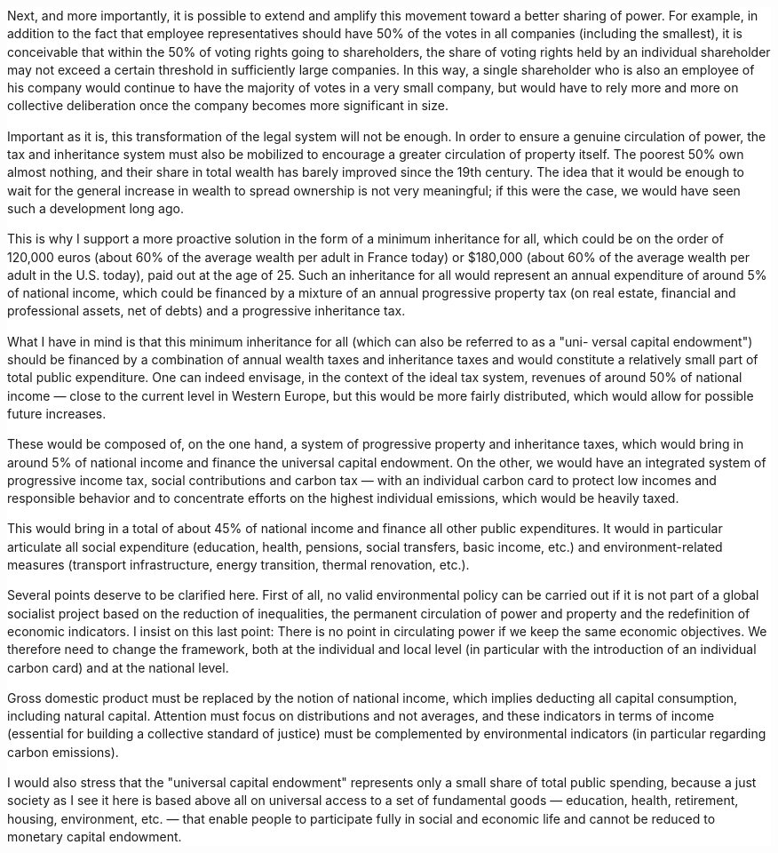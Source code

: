 Next, and more importantly, it is possible to extend and amplify this movement toward a better sharing of power. For example, in addition to the fact that employee representatives should have 50% of the votes in all companies (including the smallest), it is conceivable that within the 50% of voting rights going to shareholders, the share of voting rights held by an individual shareholder may not exceed a certain threshold in sufficiently large companies. In this way, a single shareholder who is also an employee of his company would continue to have the majority of votes in a very small company, but would have to rely more and more on collective deliberation once the company becomes more significant in size.

Important as it is, this transformation of the legal system will not be enough. In order to ensure a genuine circulation of power, the tax and inheritance system must also be mobilized to encourage a greater circulation of property itself. The poorest 50% own almost nothing, and their share in total wealth has barely improved since the 19th century. The idea that it would be enough to wait for the general increase in wealth to spread ownership is not very meaningful; if this were the case, we would have seen such a development long ago.

This is why I support a more proactive solution in the form of a minimum inheritance for all, which could be on the order of 120,000 euros (about 60% of the average wealth per adult in France today) or $180,000 (about 60% of the average wealth per adult in the U.S.  today), paid out at the age of 25. Such an inheritance for all would represent an annual expenditure of around 5% of national income, which could be financed by a mixture of an annual progressive property tax (on real estate, financial and professional assets, net of debts) and a progressive inheritance tax.

What I have in mind is that this minimum inheritance for all (which can also be referred to as a "uni- versal capital endowment") should be financed by a combination of annual wealth taxes and inheritance taxes and would constitute a relatively small part of total public expenditure. One can indeed envisage, in the context of the ideal tax system, revenues of around 50% of national income — close to the current level in Western Europe, but this would be more fairly distributed, which would allow for possible future increases.

These would be composed of, on the one hand, a system of progressive property and inheritance taxes, which would bring in around 5% of national income and finance the universal capital endowment.  On the other, we would have an integrated system of progressive income tax, social contributions and carbon tax — with an individual carbon card to protect low incomes and responsible behavior and to concentrate efforts on the highest individual emissions, which would be heavily taxed.

This would bring in a total of about 45% of national income and finance all other public expenditures. It would in particular articulate all social expenditure (education, health, pensions, social transfers, basic income, etc.) and environment-related measures (transport infrastructure, energy transition, thermal renovation, etc.).

Several points deserve to be clarified here. First of all, no valid environmental policy can be carried out if it is not part of a global socialist project based on the reduction of inequalities, the permanent circulation of power and property and the redefinition of economic indicators. I insist on this last point: There is no point in circulating power if we keep the same economic objectives. We therefore need to change the framework, both at the individual and local level (in particular with the introduction of an individual carbon card) and at the national level.

Gross domestic product must be replaced by the notion of national income, which implies deducting all capital consumption, including natural capital.  Attention must focus on distributions and not averages, and these indicators in terms of income (essential for building a collective standard of justice) must be complemented by environmental indicators (in particular regarding carbon emissions).

I would also stress that the "universal capital endowment" represents only a small share of total public spending, because a just society as I see it here is based above all on universal access to a set of fundamental goods — education, health, retirement, housing, environment, etc. — that enable people to participate fully in social and economic life and cannot be reduced to monetary capital endowment.

